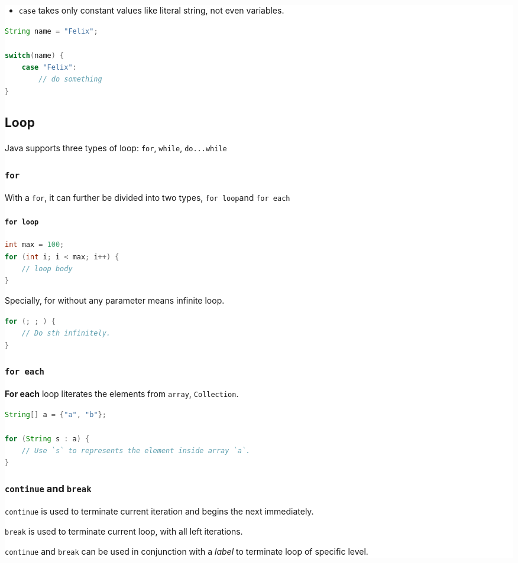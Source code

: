 - `case` takes only constant values like literal string, not even variables.

```java
String name = "Felix";

switch(name) {
    case "Felix":
        // do something
}
```

## Loop

Java supports three types of loop: `for`, `while`, `do...while`

### `for`

With a `for`, it can further be divided into two types, `for loop`and `for each`

#### `for loop`

```java
int max = 100;
for (int i; i < max; i++) {
    // loop body
}
```

Specially, for without any parameter means infinite loop.

```java
for (; ; ) {
    // Do sth infinitely.
}
```

### `for each`

**For each** loop literates the elements from `array`, `Collection`.

```java
String[] a = {"a", "b"};

for (String s : a) {
    // Use `s` to represents the element inside array `a`.
}
```

### `continue` and `break`

`continue` is used to terminate current iteration and begins the next immediately.

`break` is used to terminate current loop, with all left iterations.

`continue` and `break` can be used in conjunction with a _label_ to terminate loop of specific level.
